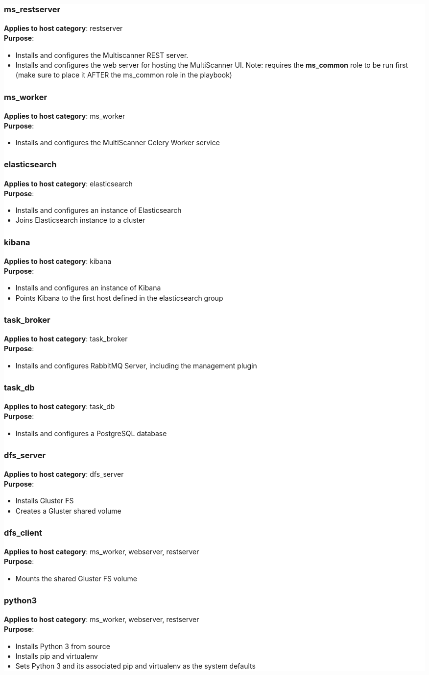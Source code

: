 ### ms_restserver
**Applies to host category**: restserver<br/>
**Purpose**:
 * Installs and configures the Multiscanner REST server.
 * Installs and configures the web server for hosting the MultiScanner UI. Note: requires the **ms_common** role to
 be run first (make sure to place it AFTER the ms_common role in the playbook) 

### ms_worker
**Applies to host category**: ms_worker<br/>
**Purpose**:
 * Installs and configures the MultiScanner Celery Worker service

### elasticsearch
**Applies to host category**: elasticsearch<br/>
**Purpose**:
 * Installs and configures an instance of Elasticsearch
 * Joins Elasticsearch instance to a cluster

### kibana
**Applies to host category**: kibana<br/>
**Purpose**:
 * Installs and configures an instance of Kibana
 * Points Kibana to the first host defined in the elasticsearch group

### task_broker
**Applies to host category**: task_broker<br/>
**Purpose**:
 * Installs and configures RabbitMQ Server, including the management plugin

### task_db
**Applies to host category**: task_db<br/>
**Purpose**:
 * Installs and configures a PostgreSQL database

### dfs_server
**Applies to host category**: dfs_server<br/>
**Purpose**:
 * Installs Gluster FS
 * Creates a Gluster shared volume

### dfs_client
**Applies to host category**: ms_worker, webserver, restserver<br/>
**Purpose**:
 * Mounts the shared Gluster FS volume

### python3
**Applies to host category**: ms_worker, webserver, restserver<br/>
**Purpose**:
 * Installs Python 3 from source
 * Installs pip and virtualenv
 * Sets Python 3 and its associated pip and virtualenv as the system defaults
